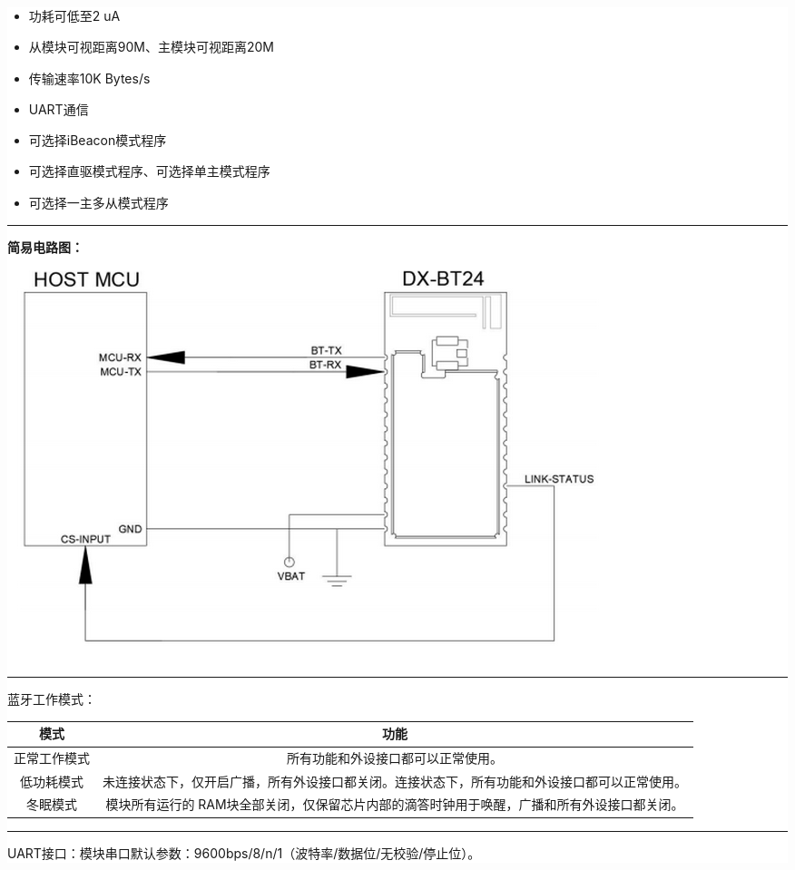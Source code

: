 - 功耗可低至2 uA

- 从模块可视距离90M、主模块可视距离20M

- 传输速率10K Bytes/s

- UART通信

- 可选择iBeacon模式程序

- 可选择直驱模式程序、可选择单主模式程序

- 可选择一主多从模式程序

------

**简易电路图：**

![img](zh_img/new(47).png)

------

蓝牙工作模式：

|     模式     |                             功能                             |
| :----------: | :----------------------------------------------------------: |
| 正常工作模式 |              所有功能和外设接口都可以正常使用。              |
|  低功耗模式  | 未连接状态下，仅开启广播，所有外设接口都关闭。连接状态下，所有功能和外设接口都可以正常使用。 |
|   冬眠模式   | 模块所有运行的 RAM块全部关闭，仅保留芯片内部的滴答时钟用于唤醒，广播和所有外设接口都关闭。 |

------

UART接口：模块串口默认参数：9600bps/8/n/1（波特率/数据位/无校验/停止位）。

